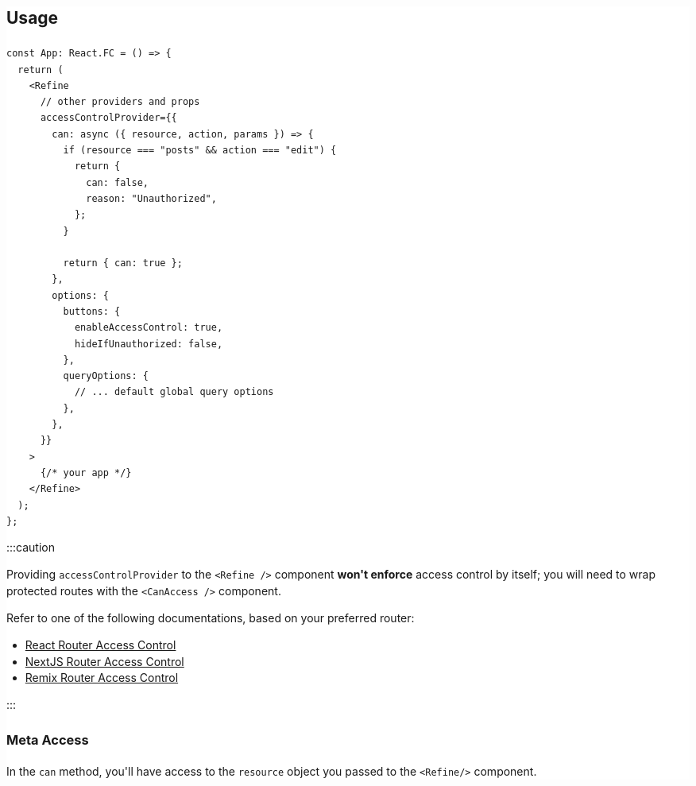## Usage

```tsx
const App: React.FC = () => {
  return (
    <Refine
      // other providers and props
      accessControlProvider={{
        can: async ({ resource, action, params }) => {
          if (resource === "posts" && action === "edit") {
            return {
              can: false,
              reason: "Unauthorized",
            };
          }

          return { can: true };
        },
        options: {
          buttons: {
            enableAccessControl: true,
            hideIfUnauthorized: false,
          },
          queryOptions: {
            // ... default global query options
          },
        },
      }}
    >
      {/* your app */}
    </Refine>
  );
};
```

:::caution

Providing `accessControlProvider` to the `<Refine />` component **won't enforce** access control by itself; you will need to wrap protected routes with the `<CanAccess />` component.

Refer to one of the following documentations, based on your preferred router:

- [React Router Access Control](/docs/packages/list-of-packages#usage-with-access-control-providers)
- [NextJS Router Access Control](/docs/packages/list-of-packages#access-control)
- [Remix Router Access Control](/docs/packages/list-of-packages#access-control)

:::

### Meta Access

In the `can` method, you'll have access to the `resource` object you passed to the `<Refine/>` component.
